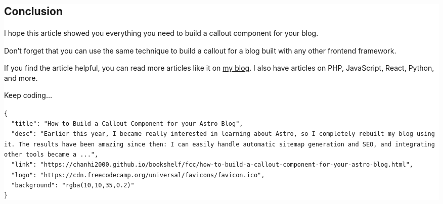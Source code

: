 
## Conclusion

I hope this article showed you everything you need to build a callout component for your blog.

Don’t forget that you can use the same technique to build a callout for a blog built with any other frontend framework.

If you find the article helpful, you can read more articles like it on [<VPIcon icon="fas fa-globe"/>my blog](https://koladechris.com/blog). I also have articles on PHP, JavaScript, React, Python, and more.

Keep coding…


```component VPCard
{
  "title": "How to Build a Callout Component for your Astro Blog",
  "desc": "Earlier this year, I became really interested in learning about Astro, so I completely rebuilt my blog using it. The results have been amazing since then: I can easily handle automatic sitemap generation and SEO, and integrating other tools became a ...",
  "link": "https://chanhi2000.github.io/bookshelf/fcc/how-to-build-a-callout-component-for-your-astro-blog.html",
  "logo": "https://cdn.freecodecamp.org/universal/favicons/favicon.ico",
  "background": "rgba(10,10,35,0.2)"
}
```
